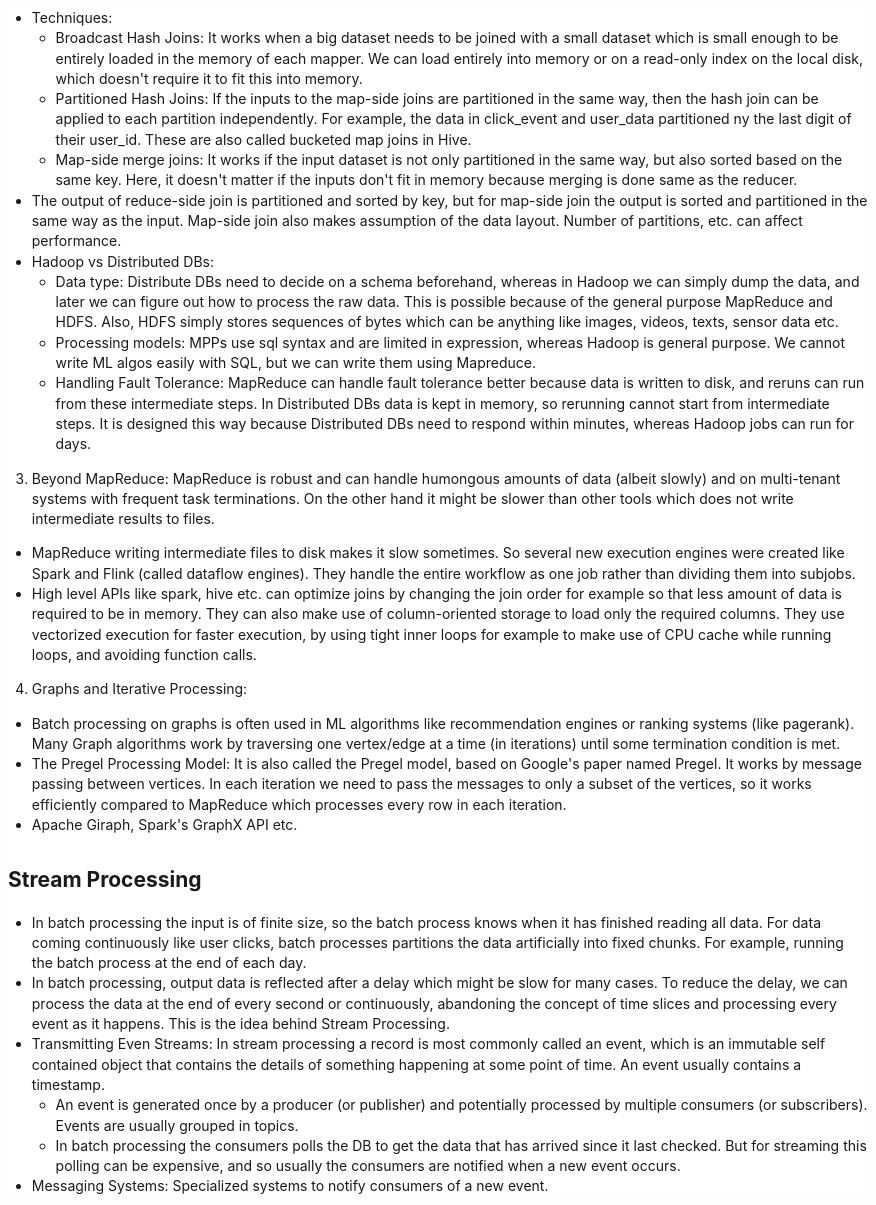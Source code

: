   - Techniques:
    - Broadcast Hash Joins: It works when a big dataset needs to be joined with a small dataset which is small enough to be entirely loaded in the memory of each mapper. We can load entirely into memory or on a read-only index on the local disk, which doesn't require it to fit this into memory. 
    - Partitioned Hash Joins:  If the inputs to the map-side joins are partitioned in the same way, then the hash join can be applied to each partition independently. For example, the data in click_event and user_data partitioned ny the last digit of their user_id.  These are also called bucketed map joins in Hive. 
    - Map-side merge joins:  It works if the input dataset is not only partitioned in the same way, but also sorted based on the same key. Here, it doesn't matter if the inputs don't fit in memory because merging is done same as the reducer. 
  - The output of reduce-side join is partitioned and sorted by key, but for map-side join the output is sorted and partitioned in the same way as the input. Map-side join also makes assumption of the data layout. Number of partitions, etc. can affect performance.
- Hadoop vs Distributed DBs:
  - Data type: Distribute DBs need to decide on a schema beforehand, whereas in Hadoop we can simply dump the data, and later we can figure out how to process the raw data. This is possible because of the general purpose MapReduce and HDFS. Also, HDFS simply stores sequences of bytes which can be anything like images, videos, texts, sensor data etc. 
  - Processing models: MPPs use sql syntax and are limited in expression, whereas Hadoop is general purpose. We cannot write ML algos easily with SQL, but we can write them using Mapreduce. 
  - Handling Fault Tolerance: MapReduce can handle fault tolerance better because data is written to disk, and reruns can run from these intermediate steps. In Distributed DBs data is kept in memory, so rerunning cannot start from intermediate steps. It is designed this way because Distributed DBs need to respond within minutes, whereas Hadoop jobs can run for days.
3. Beyond MapReduce:  MapReduce is robust and can handle humongous amounts of data (albeit slowly) and on multi-tenant systems with frequent task terminations. On the other hand it might be slower than other tools which does not write intermediate results to files.
- MapReduce writing intermediate files to disk makes it slow sometimes. So several new execution engines were created like Spark and Flink (called dataflow engines). They handle the entire workflow as one job rather than dividing them into subjobs.
- High level APIs like spark, hive etc. can optimize joins by changing the join order for example so that less amount of data is required to be in memory.  They can also make use of column-oriented storage to load only the required columns.  They use vectorized execution for faster execution, by using tight inner loops for example to make use of CPU cache while running loops, and avoiding function calls.
4. Graphs and Iterative Processing:
- Batch processing on graphs is often used in ML algorithms like recommendation engines or ranking systems (like pagerank).  Many Graph algorithms work by traversing one vertex/edge at a time (in iterations) until some termination condition is met.  
- The Pregel Processing Model: It is also called the Pregel model, based on Google's paper named Pregel.  It works by message passing between vertices.  In each iteration we need to pass the messages to only a subset of the vertices, so it works efficiently compared to MapReduce which processes every row in each iteration. 
- Apache Giraph, Spark's GraphX API etc.

## Stream Processing
- In batch processing the input is of finite size, so the batch process knows when it has finished reading all data. For data coming continuously like user clicks, batch processes partitions the data artificially into fixed chunks. For example, running the batch process at the end of each day. 
- In batch processing, output data is reflected after a delay which might be slow for many cases. To reduce the delay, we can process the data at the end of every second or continuously, abandoning the concept of time slices and processing every event as it happens. This is the idea behind Stream Processing.
- Transmitting Even Streams: In stream processing a record is most commonly called an event, which is an immutable self contained object that contains the details of something happening at some point of time. An event usually contains a timestamp. 
  - An event is generated once by a producer (or publisher) and potentially processed by multiple consumers (or subscribers). Events are usually grouped in topics. 
  - In batch processing the consumers polls the DB to get the data that has arrived since it last checked. But for streaming this polling can be expensive, and so usually the consumers are notified when a new event occurs.
- Messaging Systems: Specialized systems to notify consumers of a new event. 